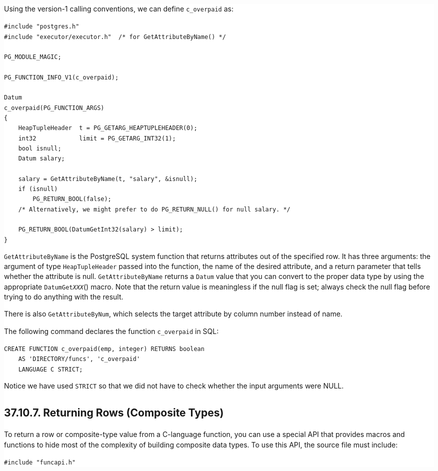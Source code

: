 Using the version-1 calling conventions, we can define `c_overpaid` as:

```
#include "postgres.h"
#include "executor/executor.h"  /* for GetAttributeByName() */

PG_MODULE_MAGIC;

PG_FUNCTION_INFO_V1(c_overpaid);

Datum
c_overpaid(PG_FUNCTION_ARGS)
{
    HeapTupleHeader  t = PG_GETARG_HEAPTUPLEHEADER(0);
    int32            limit = PG_GETARG_INT32(1);
    bool isnull;
    Datum salary;

    salary = GetAttributeByName(t, "salary", &isnull);
    if (isnull)
        PG_RETURN_BOOL(false);
    /* Alternatively, we might prefer to do PG_RETURN_NULL() for null salary. */

    PG_RETURN_BOOL(DatumGetInt32(salary) > limit);
}
```

`GetAttributeByName` is the PostgreSQL system function that returns attributes out of the specified row. It has three arguments: the argument of type `HeapTupleHeader` passed into the function, the name of the desired attribute, and a return parameter that tells whether the attribute is null. `GetAttributeByName` returns a `Datum` value that you can convert to the proper data type by using the appropriate `DatumGet`_`XXX`_() macro. Note that the return value is meaningless if the null flag is set; always check the null flag before trying to do anything with the result.

There is also `GetAttributeByNum`, which selects the target attribute by column number instead of name.

The following command declares the function `c_overpaid` in SQL:

```
CREATE FUNCTION c_overpaid(emp, integer) RETURNS boolean
    AS 'DIRECTORY/funcs', 'c_overpaid'
    LANGUAGE C STRICT;
```

Notice we have used `STRICT` so that we did not have to check whether the input arguments were NULL.

## 37.10.7. Returning Rows (Composite Types)

To return a row or composite-type value from a C-language function, you can use a special API that provides macros and functions to hide most of the complexity of building composite data types. To use this API, the source file must include:

```
#include "funcapi.h"
```
